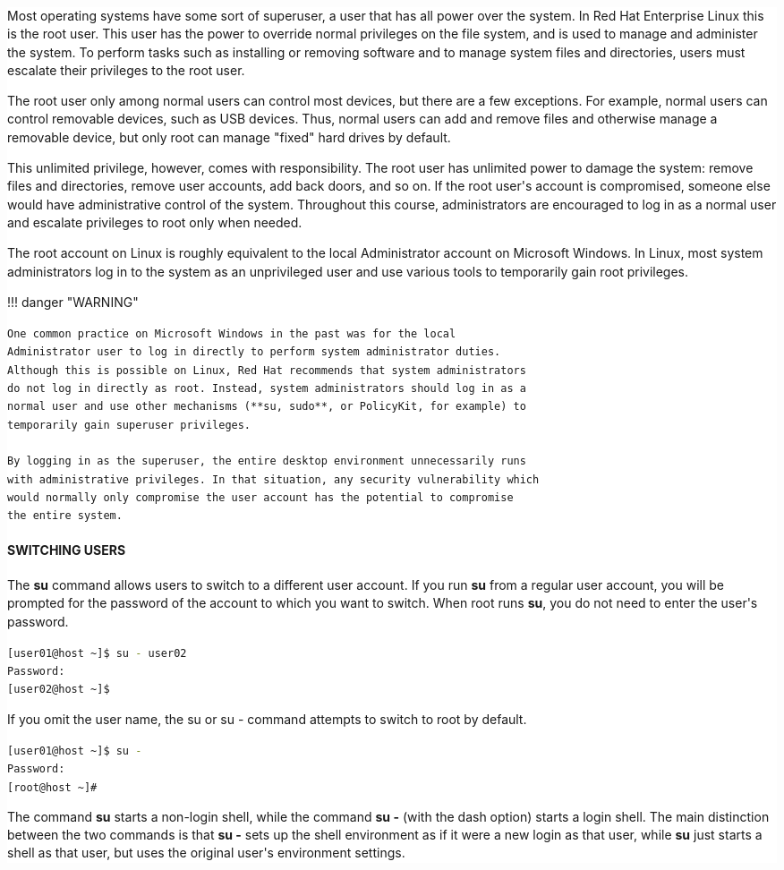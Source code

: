 Most operating systems have some sort of superuser, a user that has all power over the system.
In Red Hat Enterprise Linux this is the root user. This user has the power to override normal
privileges on the file system, and is used to manage and administer the system. To perform tasks
such as installing or removing software and to manage system files and directories, users must
escalate their privileges to the root user.

The root user only among normal users can control most devices, but there are a few exceptions.
For example, normal users can control removable devices, such as USB devices. Thus, normal users
can add and remove files and otherwise manage a removable device, but only root can manage
"fixed" hard drives by default.

This unlimited privilege, however, comes with responsibility. The root user has unlimited power
to damage the system: remove files and directories, remove user accounts, add back doors, and so
on. If the root user's account is compromised, someone else would have administrative control of
the system. Throughout this course, administrators are encouraged to log in as a normal user and
escalate privileges to root only when needed.

The root account on Linux is roughly equivalent to the local Administrator account on Microsoft
Windows. In Linux, most system administrators log in to the system as an unprivileged user and
use various tools to temporarily gain root privileges.

!!! danger "WARNING"

	One common practice on Microsoft Windows in the past was for the local
	Administrator user to log in directly to perform system administrator duties.
	Although this is possible on Linux, Red Hat recommends that system administrators
	do not log in directly as root. Instead, system administrators should log in as a
	normal user and use other mechanisms (**su, sudo**, or PolicyKit, for example) to
	temporarily gain superuser privileges.
	
	By logging in as the superuser, the entire desktop environment unnecessarily runs
	with administrative privileges. In that situation, any security vulnerability which
	would normally only compromise the user account has the potential to compromise
	the entire system.

#### SWITCHING USERS ####

The **su** command allows users to switch to a different user account. If you run **su** from a regular
user account, you will be prompted for the password of the account to which you want to switch.
When root runs **su**, you do not need to enter the user's password.

``` bash
[user01@host ~]$ su - user02
Password: 
[user02@host ~]$ 
```

If you omit the user name, the su or su - command attempts to switch to root by default.

``` bash
[user01@host ~]$ su -
Password: 
[root@host ~]# 
```

The command **su** starts a non-login shell, while the command **su -** (with the dash option) starts
a login shell. The main distinction between the two commands is that **su -** sets up the shell
environment as if it were a new login as that user, while **su** just starts a shell as that user, but uses
the original user's environment settings.
